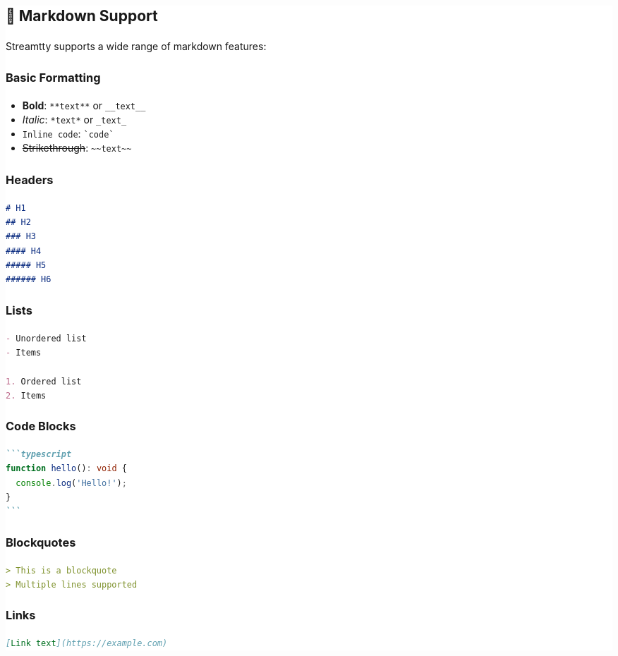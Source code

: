 ## 📝 Markdown Support

Streamtty supports a wide range of markdown features:

### Basic Formatting

- **Bold**: `**text**` or `__text__`
- *Italic*: `*text*` or `_text_`
- `Inline code`: `` `code` ``
- ~~Strikethrough~~: `~~text~~`

### Headers

```markdown
# H1
## H2
### H3
#### H4
##### H5
###### H6
```

### Lists

```markdown
- Unordered list
- Items

1. Ordered list
2. Items
```

### Code Blocks

````markdown
```typescript
function hello(): void {
  console.log('Hello!');
}
```
````

### Blockquotes

```markdown
> This is a blockquote
> Multiple lines supported
```

### Links

```markdown
[Link text](https://example.com)
```
